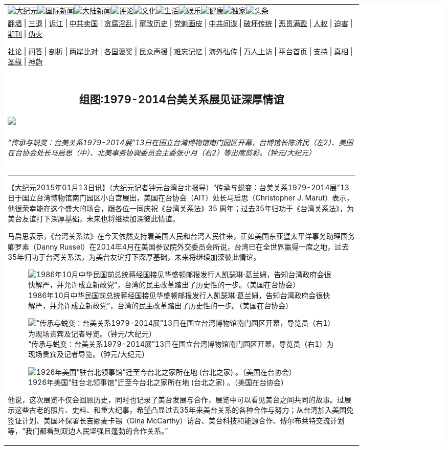 <a name="1" id="1" target="_blank"></a><span id="1"></span>  <table align=center border="0"><tr><td colspan="2" valign=TOP><a href="/gb/nsc413.md#1"><img src="https://raw.githubusercontent.com/zswvbr3062/www/master/t/djy/1.jpg" title="大纪元"></a><a href="/gb/n24hr.md#1"><img src="https://raw.githubusercontent.com/zswvbr3062/www/master/t/djy/3.jpg" title="国际新闻"></a><a href="/gb/nsc413.md#1"><img src="https://raw.githubusercontent.com/zswvbr3062/www/master/t/djy/4.jpg" title="大陆新闻"></a><a href="/gb/news392.md#1"><img src="https://raw.githubusercontent.com/zswvbr3062/www/master/t/djy/5.jpg" title="评论"></a><a href="/gb/news2007.md#1"><img src="https://raw.githubusercontent.com/zswvbr3062/www/master/t/djy/6.jpg" title="文化"></a><a href="/gb/news2008.md#1"><img src="https://raw.githubusercontent.com/zswvbr3062/www/master/t/djy/7.jpg" title="生活"></a><a href="/gb/ncyule.md#1"><img src="https://raw.githubusercontent.com/zswvbr3062/www/master/t/djy/8.jpg" title="娱乐"></a><a href="/gb/nsc1002.md#1"><img src="https://raw.githubusercontent.com/zswvbr3062/www/master/t/djy/9.jpg" title="健康"><a href="/gb/nf6092.md#1"><img src="https://raw.githubusercontent.com/zswvbr3062/www/master/t/djy/10a.jpg" title="独家"></a><a href="/gb/nf4514.md#1"><img src="https://raw.githubusercontent.com/zswvbr3062/www/master/t/djy/12a.jpg" title="头条"></a></td></tr>  <tr><td colspan="2" valign=TOP><a target="_blank" href="https://github.com/bannedbook/fanqiang/wiki">翻墙</a> | <a target="_blank" href="/gb/nf5657.md#1">三退</a> | <a target="_blank" href="/gb/nf6124.md#1">诉江</a> | <a target="_blank" href="/gb/nf1176117.md#1">中共卖国</a> | <a target="_blank" href="/gb/nf5773.md#1">贪腐淫乱</a> | <a target="_blank" href="/gb/nf1176115.md#1">窜改历史</a> | <a target="_blank" href="/gb/nf1176107.md#1">党魁画皮</a> | <a target="_blank" href="/gb/nf1320400.md#1">中共间谍</a> | <a target="_blank" href="/gb/nf1176114.md#1">破坏传统</a> | <a target="_blank" href="https://github.com/fqnews/ntdtv/blob/master/gb/prog447_1.md#1">恶贯满盈</a> | <a target="_blank" href="/gb/ncid278.md#1">人权</a> | <a target="_blank" href="/gb/nf1176111.md#1">迫害</a> | <a target="_blank" href="https://gitlab.com/szzdlab/mh-qikan/blob/master/README.md#1">期刊</a> | <a target="_blank" href="/gb/nf5562.md#1">伪火</a></p>
<p><a target="_blank" href="/gb/9p.md#1">社论</a> | <a target="_blank" href="/gb/nf4378.md#1">问答</a> | <a target="_blank" href="/gb/nf5792.md#1">剖析</a> | <a target="_blank" href="/gb/nf5735.md#1">两岸比对</a> | <a target="_blank" href="/gb/nf6119.md#1">各国褒奖</a> | <a target="_blank" href="/gb/nf6120.md#1">民众声援</a> | <a target="_blank" href="/gb/nf1188594.md#1">难忘记忆</a> | <a target="_blank" href="/gb/nf3180.md#1">海外弘传</a> | <a target="_blank" href="/gb/nf5410.md#1">万人上访</a> | <a target="_blank" href="https://github.com/bannedbook/fanqiang/wiki">平台首页</a> | <a target="_blank" href="/gb/nf4386.md#1">支持</a> | <a target="_blank" href="/gb/nf4389.md#1">真相</a> | <a target="_blank" href="/gb/nf5790.md#1">圣缘</a> | <a target="_blank" href="/gb/nf4786.md#1">神韵</a></td></tr>  <tr><td valign=TOP width="626"><h2 align=center>组图:1979-2014台美关系展见证深厚情谊</h2>  <img width="600" src="https://i.epochtimes.com/assets/uploads/2015/01/1501130952322378-600x400.jpg" />  <h6>“传承与蜕变：台美关系1979-2014展”13日在国立台湾博物馆南门园区开幕，台博馆长陈济民（左2）、美国在台协会处长马启思（中）、北美事务协调委员会主委张小月（右2）等出席剪彩。（钟元/大纪元）  </h6>  <hr>  <p>【大纪元2015年01月13日讯】（大纪元记者钟元台湾台北报导）“传承与蜕变：<ahref="/gb/tag/%E5%8F%B0%E7%BE%8E%E5%85%B3%E7%B3%BB.md#1">台美关系</a>1979-2014展”13日于国立台湾<ahref="/gb/tag/%E5%8D%9A%E7%89%A9%E9%A6%86.md#1">博物馆</a>南门园区小白宫展出，美国在台协会（AIT）处长马启思（Christopher J. Marut）表示，他很荣幸能在这个盛大的场合，跟各位一同庆祝《台湾关系法》35 周年；过去35年归功于《台湾关系法》，为美台友谊打下深厚基础，未来也将继续加深彼此情谊。</p>
  <p>马启思表示，《台湾关系法》在今天依然支持着美国人民和台湾人民往来，正如美国东亚暨太平洋事务助理国务卿罗素（Danny Russel）在2014年4月在美国参议院外交委员会所说，台湾已在全世界赢得一席之地，过去35年归功于台湾关系法，为美台友谊打下深厚基础，未来将继续加深彼此情谊。</p>
  <figure id="attachment_5822001" style="width: 600px" class="wp-caption aligncenter"><img class="size-large wp-image-5822001" title="1986年10月中华民国前总统蒋经国接见华盛顿邮报发行人凯瑟琳·葛兰姆，告知台湾政府会很快解严，并允许成立新政党”，台湾的民主改革踏出了历史性的一步。（美国在台协会）" src="https://i.epochtimes.com/assets/uploads/2015/01/1501130957422378-600x432.jpg" alt="1986年10月中华民国前总统蒋经国接见华盛顿邮报发行人凯瑟琳·葛兰姆，告知台湾政府会很快解严，并允许成立新政党”，台湾的民主改革踏出了历史性的一步。（美国在台协会）" width="600" b="432" /><figcaption class="wp-caption-text">1986年10月中华民国前总统蒋经国接见华盛顿邮报发行人凯瑟琳·葛兰姆，告知台湾政府会很快解严，并允许成立新政党”，台湾的民主改革踏出了历史性的一步。（美国在台协会）</figcaption></figure>  <figure id="attachment_5822011" style="width: 600px" class="wp-caption aligncenter"><img class="size-large wp-image-5822011" title="“传承与蜕变：台美关系1979-2014展”13日在国立台湾博物馆南门园区开幕，导览员（右1）为现场贵宾及记者导览。（钟元/大纪元）" src="https://i.epochtimes.com/assets/uploads/2015/01/1501130953182378-600x432.jpg" alt="“传承与蜕变：台美关系1979-2014展”13日在国立台湾博物馆南门园区开幕，导览员（右1）为现场贵宾及记者导览。（钟元/大纪元）" width="600" b="432" /><figcaption class="wp-caption-text">“传承与蜕变：<ahref="/gb/tag/%E5%8F%B0%E7%BE%8E%E5%85%B3%E7%B3%BB.md#1">台美关系</a>1979-2014展”13日在国立台湾<ahref="/gb/tag/%E5%8D%9A%E7%89%A9%E9%A6%86.md#1">博物馆</a>南门园区开幕，导览员（右1）为现场贵宾及记者导览。（钟元/大纪元）</figcaption></figure>  <figure id="attachment_5822020" style="width: 600px" class="wp-caption aligncenter"><img class="size-large wp-image-5822020" title="1926年美国“驻台北领事馆”迁至今台北之家所在地 (台北之家) 。（美国在台协会）" src="https://i.epochtimes.com/assets/uploads/2015/01/1501130957502378-600x377.jpg" alt="1926年美国“驻台北领事馆”迁至今台北之家所在地 (台北之家) 。（美国在台协会）" width="600" b="377" /><figcaption class="wp-caption-text">1926年美国“驻台北领事馆”迁至今台北之家所在地 (台北之家) 。（美国在台协会）</figcaption></figure>  <p>他说，这次展览不仅会回顾历史，同时也记录了美台发展与合作，展览中可以看见美台之间共同的故事。过展示这些古老的照片、史料、和重大纪事，希望凸显过去35年来美台关系的各种合作与努力；从台湾加入美国免签证计划、美国环保署长吉娜麦卡锡（Gina McCarthy）访台、美台科技和能源合作、傅尔布莱特交流计划等，“我们都看到双边人民坚强且蓬勃的合作关系。”</p>